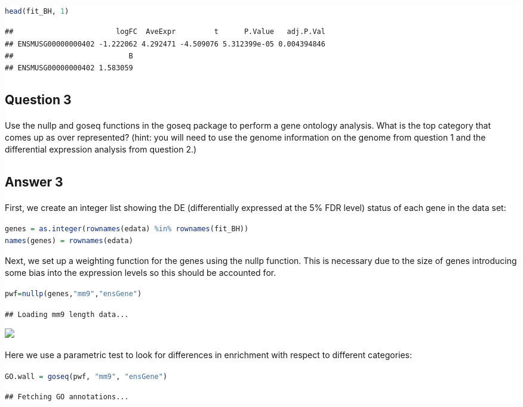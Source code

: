 ``` r
head(fit_BH, 1)
```

    ##                        logFC  AveExpr         t      P.Value   adj.P.Val
    ## ENSMUSG00000000402 -1.222062 4.292471 -4.509076 5.312399e-05 0.004394846
    ##                           B
    ## ENSMUSG00000000402 1.583059

## Question 3

Use the nullp and goseq functions in the goseq package to perform a gene
ontology analysis. What is the top category that comes up as over
represented? (hint: you will need to use the genome information on the
genome from question 1 and the differential expression analysis from
question 2.)

## Answer 3

First, we create an integer list showing the DE (differentially
expressed at the 5% FDR level) status of each gene in the data set:

``` r
genes = as.integer(rownames(edata) %in% rownames(fit_BH))
names(genes) = rownames(edata)
```

Next, we set up a weighting function for the genes using the nullp
function. This is necessary due to the size of genes introducing some
bias into the expression levels so this should be accounted for.

``` r
pwf=nullp(genes,"mm9","ensGene")
```

    ## Loading mm9 length data...

![](Quiz-4_files/figure-gfm/unnamed-chunk-6-1.png)

Here we use a parametric test to look for differences in enrichment with
respect to different categories:

``` r
GO.wall = goseq(pwf, "mm9", "ensGene")
```

    ## Fetching GO annotations...
